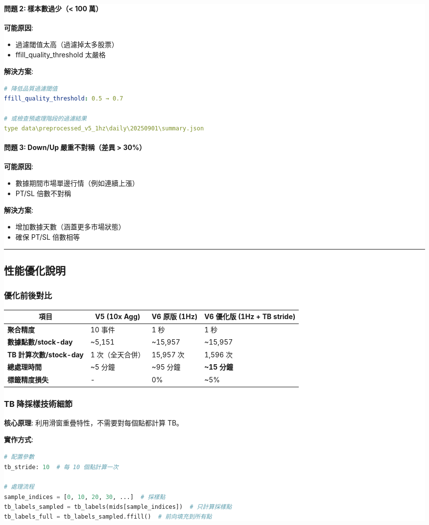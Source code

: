 #### 問題 2: 樣本數過少（< 100 萬）

**可能原因**:
- 過濾閾值太高（過濾掉太多股票）
- ffill_quality_threshold 太嚴格

**解決方案**:
```yaml
# 降低品質過濾閾值
ffill_quality_threshold: 0.5 → 0.7

# 或檢查預處理階段的過濾結果
type data\preprocessed_v5_1hz\daily\20250901\summary.json
```

#### 問題 3: Down/Up 嚴重不對稱（差異 > 30%）

**可能原因**:
- 數據期間市場單邊行情（例如連續上漲）
- PT/SL 倍數不對稱

**解決方案**:
- 增加數據天數（涵蓋更多市場狀態）
- 確保 PT/SL 倍數相等

---

## 性能優化說明

### 優化前後對比

| 項目 | V5 (10x Agg) | V6 原版 (1Hz) | V6 優化版 (1Hz + TB stride) |
|------|-------------|--------------|---------------------------|
| **聚合精度** | 10 事件 | 1 秒 | 1 秒 |
| **數據點數/stock-day** | ~5,151 | ~15,957 | ~15,957 |
| **TB 計算次數/stock-day** | 1 次（全天合併） | 15,957 次 | 1,596 次 |
| **總處理時間** | ~5 分鐘 | ~95 分鐘 | **~15 分鐘** |
| **標籤精度損失** | - | 0% | ~5% |

### TB 降採樣技術細節

**核心原理**: 利用滑窗重疊特性，不需要對每個點都計算 TB。

**實作方式**:
```python
# 配置參數
tb_stride: 10  # 每 10 個點計算一次

# 處理流程
sample_indices = [0, 10, 20, 30, ...]  # 採樣點
tb_labels_sampled = tb_labels(mids[sample_indices])  # 只計算採樣點
tb_labels_full = tb_labels_sampled.ffill()  # 前向填充到所有點
```
